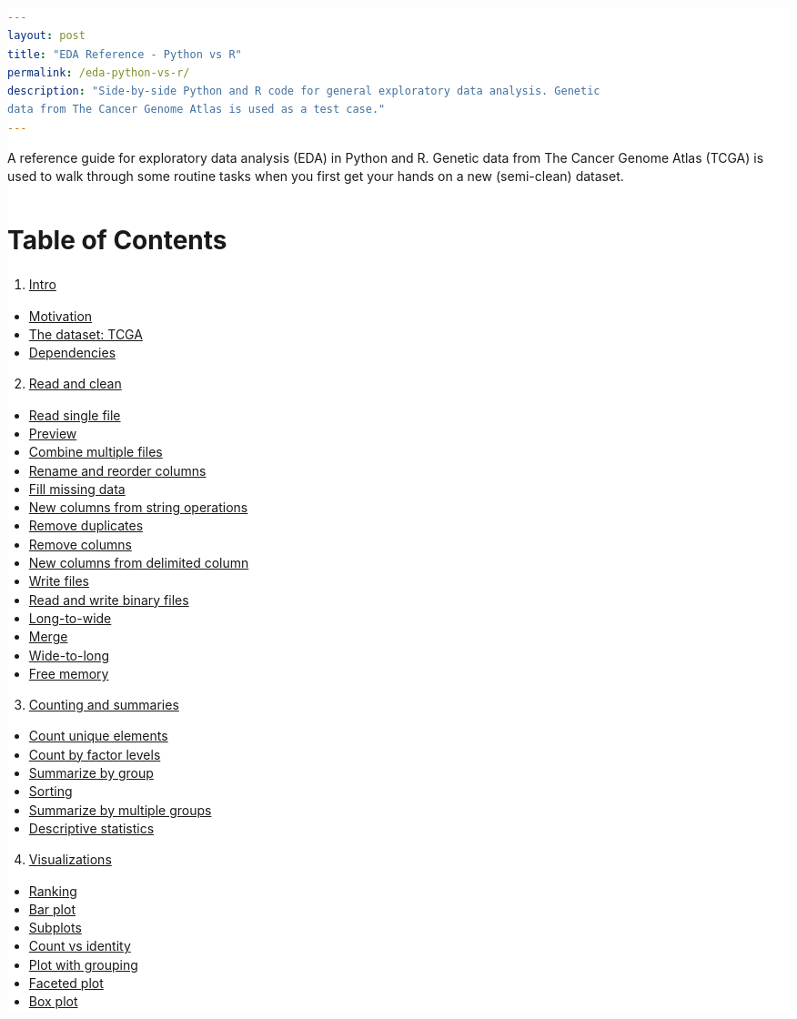 ```yaml
---
layout: post
title: "EDA Reference - Python vs R"
permalink: /eda-python-vs-r/
description: "Side-by-side Python and R code for general exploratory data analysis. Genetic
data from The Cancer Genome Atlas is used as a test case."
---
```


<script src="https://cdnjs.cloudflare.com/ajax/libs/mathjax/2.7.0/MathJax.js?config=TeX-AMS-MML_HTMLorMML" type="text/javascript"></script>

A reference guide for exploratory data analysis (EDA) in Python and R. Genetic
data from The Cancer Genome Atlas (TCGA) is used to walk through some routine
tasks when you first get your hands on a new (semi-clean) dataset.

# Table of Contents
1. [Intro](#intro)
  * [Motivation](#motivation)
  * [The dataset: TCGA](#the-dataset-tcga)
  * [Dependencies](#dependencies)
2. [Read and clean](#read-and-clean)
  * [Read single file](#read-single-file)
  * [Preview](#preview)
  * [Combine multiple files](#combine-multiple-files)
  * [Rename and reorder columns](#rename-and-reorder-columns)
  * [Fill missing data](#fill-missing-data)
  * [New columns from string operations](#new-columns-from-string-operations)
  * [Remove duplicates](#remove-duplicates)
  * [Remove columns](#remove-columns)
  * [New columns from delimited column](#new-columns-from-delimited-column)
  * [Write files](#write-files)
  * [Read and write binary files](#read-and-write-binary-files)
  * [Long-to-wide](#long-to-wide)
  * [Merge](#merge)
  * [Wide-to-long](#wide-to-long)
  * [Free memory](#free-memory)
3. [Counting and summaries](#counting-and-summaries)
  * [Count unique elements](#count-unique-elements)
  * [Count by factor levels](#count-by-factor-levels)
  * [Summarize by group](#summarize-by-group)
  * [Sorting](#sorting)
  * [Summarize by multiple groups](#summarize-by-multiple-groups)
  * [Descriptive statistics](#descriptive-statistics)
4. [Visualizations](#visualizations)
  * [Ranking](#ranking)
  * [Bar plot](#bar-plot)
  * [Subplots](#subplots)
  * [Count vs identity](#count-vs-identity)
  * [Plot with grouping](#plot-with-grouping)
  * [Faceted plot](#faceted-plot)
  * [Box plot](#box-plot)
